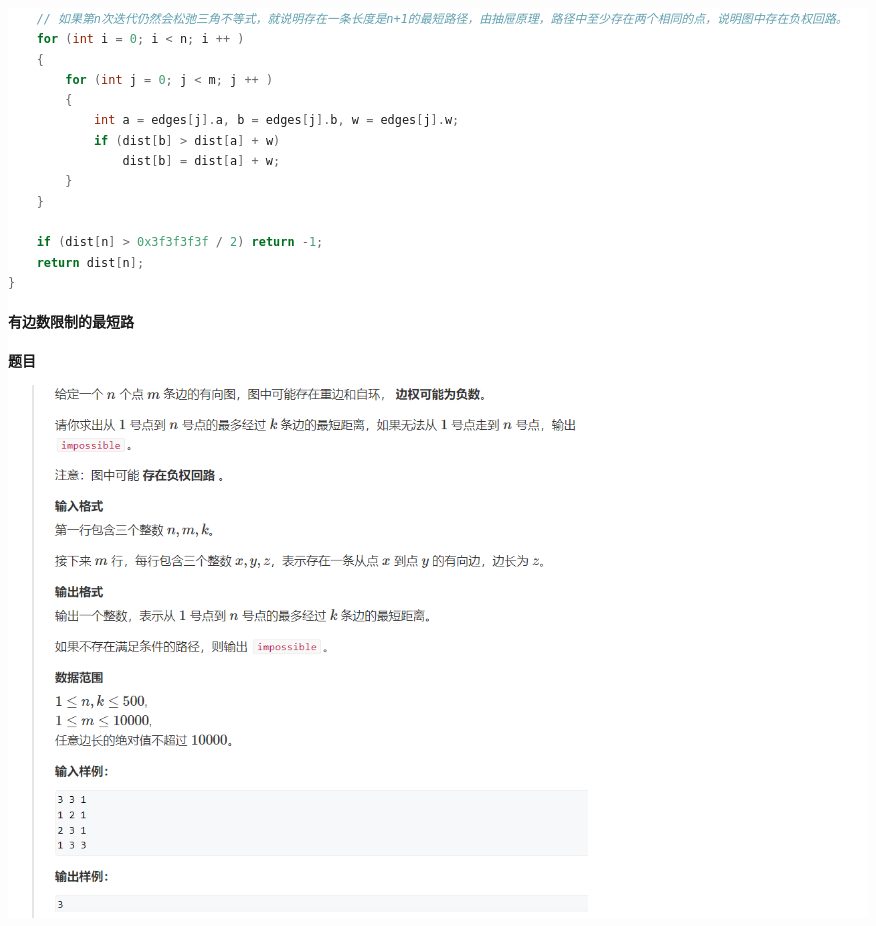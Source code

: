 ```cpp
    // 如果第n次迭代仍然会松弛三角不等式，就说明存在一条长度是n+1的最短路径，由抽屉原理，路径中至少存在两个相同的点，说明图中存在负权回路。
    for (int i = 0; i < n; i ++ )
    {
        for (int j = 0; j < m; j ++ )
        {
            int a = edges[j].a, b = edges[j].b, w = edges[j].w;
            if (dist[b] > dist[a] + w)
                dist[b] = dist[a] + w;
        }
    }

    if (dist[n] > 0x3f3f3f3f / 2) return -1;
    return dist[n];
}
```

#### 有边数限制的最短路

**题目**

><img src="assets/image-20220415172534153.png" alt="image-20220415172534153" style="zoom:67%;" />
